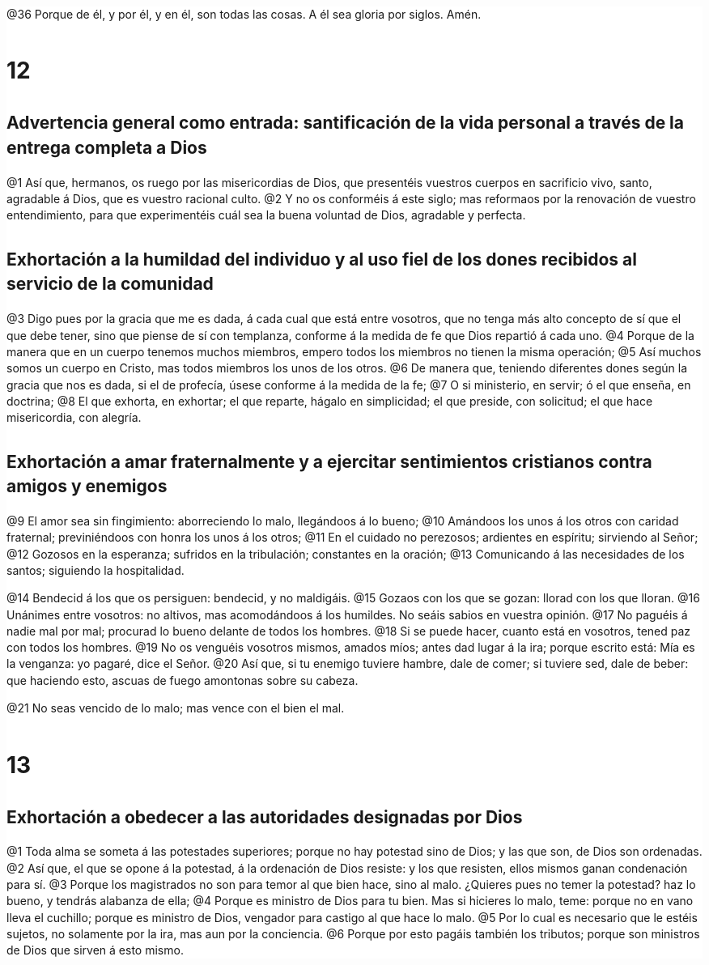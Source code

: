 @36 Porque de él, y por él, y en él, son todas las cosas. A él sea gloria por siglos. Amén. 

# 12 
## Advertencia general como entrada: santificación de la vida personal a través de la entrega completa a Dios
@1 Así que, hermanos, os ruego por las misericordias de Dios, que presentéis vuestros cuerpos en sacrificio vivo, santo, agradable á Dios, que es vuestro racional culto. @2 Y no os conforméis á este siglo; mas reformaos por la renovación de vuestro entendimiento, para que experimentéis cuál sea la buena voluntad de Dios, agradable y perfecta.

## Exhortación a la humildad del individuo y al uso fiel de los dones recibidos al servicio de la comunidad
@3 Digo pues por la gracia que me es dada, á cada cual que está entre vosotros, que no tenga más alto concepto de sí que el que debe tener, sino que piense de sí con templanza, conforme á la medida de fe que Dios repartió á cada uno. @4 Porque de la manera que en un cuerpo tenemos muchos miembros, empero todos los miembros no tienen la misma operación; @5 Así muchos somos un cuerpo en Cristo, mas todos miembros los unos de los otros. @6 De manera que, teniendo diferentes dones según la gracia que nos es dada, si el de profecía, úsese conforme á la medida de la fe; @7 O si ministerio, en servir; ó el que enseña, en doctrina; @8 El que exhorta, en exhortar; el que reparte, hágalo en simplicidad; el que preside, con solicitud; el que hace misericordia, con alegría.

## Exhortación a amar fraternalmente y a ejercitar sentimientos cristianos contra amigos y enemigos
@9 El amor sea sin fingimiento: aborreciendo lo malo, llegándoos á lo bueno; @10 Amándoos los unos á los otros con caridad fraternal; previniéndoos con honra los unos á los otros; @11 En el cuidado no perezosos; ardientes en espíritu; sirviendo al Señor; @12 Gozosos en la esperanza; sufridos en la tribulación; constantes en la oración; @13 Comunicando á las necesidades de los santos; siguiendo la hospitalidad.

@14 Bendecid á los que os persiguen: bendecid, y no maldigáis. @15 Gozaos con los que se gozan: llorad con los que lloran. @16 Unánimes entre vosotros: no altivos, mas acomodándoos á los humildes. No seáis sabios en vuestra opinión. @17 No paguéis á nadie mal por mal; procurad lo bueno delante de todos los hombres. @18 Si se puede hacer, cuanto está en vosotros, tened paz con todos los hombres. @19 No os venguéis vosotros mismos, amados míos; antes dad lugar á la ira; porque escrito está: Mía es la venganza: yo pagaré, dice el Señor. @20 Así que, si tu enemigo tuviere hambre, dale de comer; si tuviere sed, dale de beber: que haciendo esto, ascuas de fuego amontonas sobre su cabeza.

@21 No seas vencido de lo malo; mas vence con el bien el mal. 

# 13 
## Exhortación a obedecer a las autoridades designadas por Dios
@1 Toda alma se someta á las potestades superiores; porque no hay potestad sino de Dios; y las que son, de Dios son ordenadas. @2 Así que, el que se opone á la potestad, á la ordenación de Dios resiste: y los que resisten, ellos mismos ganan condenación para sí. @3 Porque los magistrados no son para temor al que bien hace, sino al malo. ¿Quieres pues no temer la potestad? haz lo bueno, y tendrás alabanza de ella; @4 Porque es ministro de Dios para tu bien. Mas si hicieres lo malo, teme: porque no en vano lleva el cuchillo; porque es ministro de Dios, vengador para castigo al que hace lo malo. @5 Por lo cual es necesario que le estéis sujetos, no solamente por la ira, mas aun por la conciencia. @6 Porque por esto pagáis también los tributos; porque son ministros de Dios que sirven á esto mismo.
